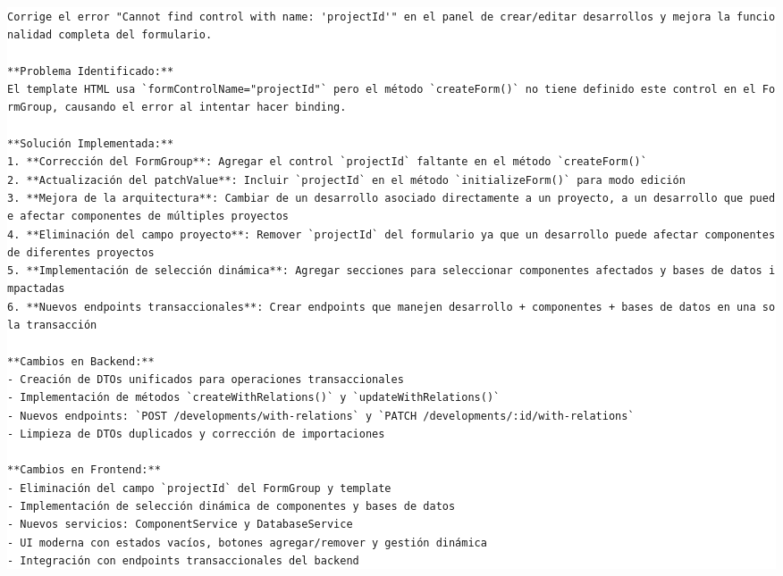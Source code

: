 ```
Corrige el error "Cannot find control with name: 'projectId'" en el panel de crear/editar desarrollos y mejora la funcionalidad completa del formulario.

**Problema Identificado:**
El template HTML usa `formControlName="projectId"` pero el método `createForm()` no tiene definido este control en el FormGroup, causando el error al intentar hacer binding.

**Solución Implementada:**
1. **Corrección del FormGroup**: Agregar el control `projectId` faltante en el método `createForm()`
2. **Actualización del patchValue**: Incluir `projectId` en el método `initializeForm()` para modo edición
3. **Mejora de la arquitectura**: Cambiar de un desarrollo asociado directamente a un proyecto, a un desarrollo que puede afectar componentes de múltiples proyectos
4. **Eliminación del campo proyecto**: Remover `projectId` del formulario ya que un desarrollo puede afectar componentes de diferentes proyectos
5. **Implementación de selección dinámica**: Agregar secciones para seleccionar componentes afectados y bases de datos impactadas
6. **Nuevos endpoints transaccionales**: Crear endpoints que manejen desarrollo + componentes + bases de datos en una sola transacción

**Cambios en Backend:**
- Creación de DTOs unificados para operaciones transaccionales
- Implementación de métodos `createWithRelations()` y `updateWithRelations()`
- Nuevos endpoints: `POST /developments/with-relations` y `PATCH /developments/:id/with-relations`
- Limpieza de DTOs duplicados y corrección de importaciones

**Cambios en Frontend:**
- Eliminación del campo `projectId` del FormGroup y template
- Implementación de selección dinámica de componentes y bases de datos
- Nuevos servicios: ComponentService y DatabaseService
- UI moderna con estados vacíos, botones agregar/remover y gestión dinámica
- Integración con endpoints transaccionales del backend
```
